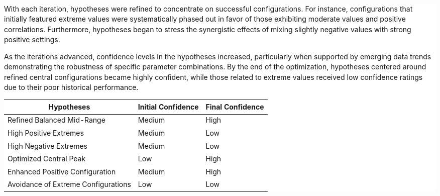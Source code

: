 With each iteration, hypotheses were refined to concentrate on successful configurations. For instance, configurations that initially featured extreme values were systematically phased out in favor of those exhibiting moderate values and positive correlations. Furthermore, hypotheses began to stress the synergistic effects of mixing slightly negative values with strong positive settings.

As the iterations advanced, confidence levels in the hypotheses increased, particularly when supported by emerging data trends demonstrating the robustness of specific parameter combinations. By the end of the optimization, hypotheses centered around refined central configurations became highly confident, while those related to extreme values received low confidence ratings due to their poor historical performance.

| Hypotheses                          | Initial Confidence | Final Confidence |
|-------------------------------------|--------------------|------------------|
| Refined Balanced Mid-Range          | Medium             | High             |
| High Positive Extremes              | Medium             | Low              |
| High Negative Extremes              | Medium             | Low              |
| Optimized Central Peak              | Low                 | High             |
| Enhanced Positive Configuration      | Medium             | High             |
| Avoidance of Extreme Configurations  | Low                 | Low              |